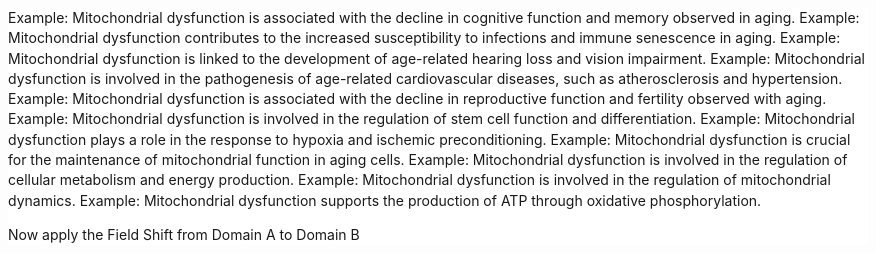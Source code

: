 Example: Mitochondrial dysfunction is associated with the decline in cognitive function and memory observed in aging.
Example: Mitochondrial dysfunction contributes to the increased susceptibility to infections and immune senescence in aging.
Example: Mitochondrial dysfunction is linked to the development of age-related hearing loss and vision impairment.
Example: Mitochondrial dysfunction is involved in the pathogenesis of age-related cardiovascular diseases, such as atherosclerosis and hypertension.
Example: Mitochondrial dysfunction is associated with the decline in reproductive function and fertility observed with aging.
Example: Mitochondrial dysfunction is involved in the regulation of stem cell function and differentiation.
Example: Mitochondrial dysfunction plays a role in the response to hypoxia and ischemic preconditioning.
Example: Mitochondrial dysfunction is crucial for the maintenance of mitochondrial function in aging cells.
Example: Mitochondrial dysfunction is involved in the regulation of cellular metabolism and energy production.
Example: Mitochondrial dysfunction is involved in the regulation of mitochondrial dynamics.
Example: Mitochondrial dysfunction supports the production of ATP through oxidative phosphorylation.


Now apply the Field Shift from Domain A to Domain B
